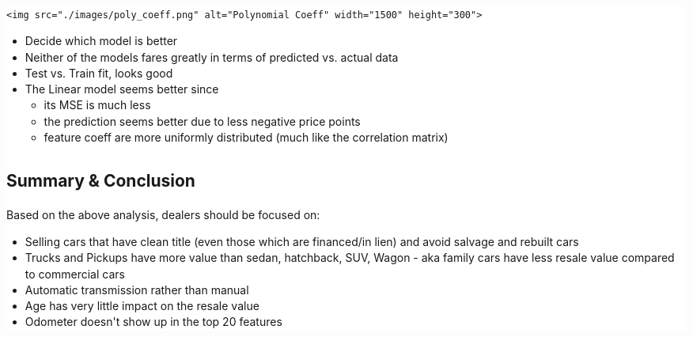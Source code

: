 	<img src="./images/poly_coeff.png" alt="Polynomial Coeff" width="1500" height="300">

- Decide which model is better
 - Neither of the models fares greatly in terms of predicted vs. actual data
 - Test vs. Train fit, looks good
 - The Linear model seems better since
   - its MSE is much less
   - the prediction seems better due to less negative price points
   - feature coeff are more uniformly distributed (much like the correlation matrix)

## Summary & Conclusion
Based on the above analysis, dealers should be focused on:
- Selling cars that have clean title (even those which are financed/in lien) and avoid salvage and rebuilt cars
- Trucks and Pickups have more value than sedan, hatchback, SUV, Wagon - aka family cars have less resale value compared to commercial cars
- Automatic transmission rather than manual 
- Age has very little impact on the resale value
- Odometer doesn't show up in the top 20 features
